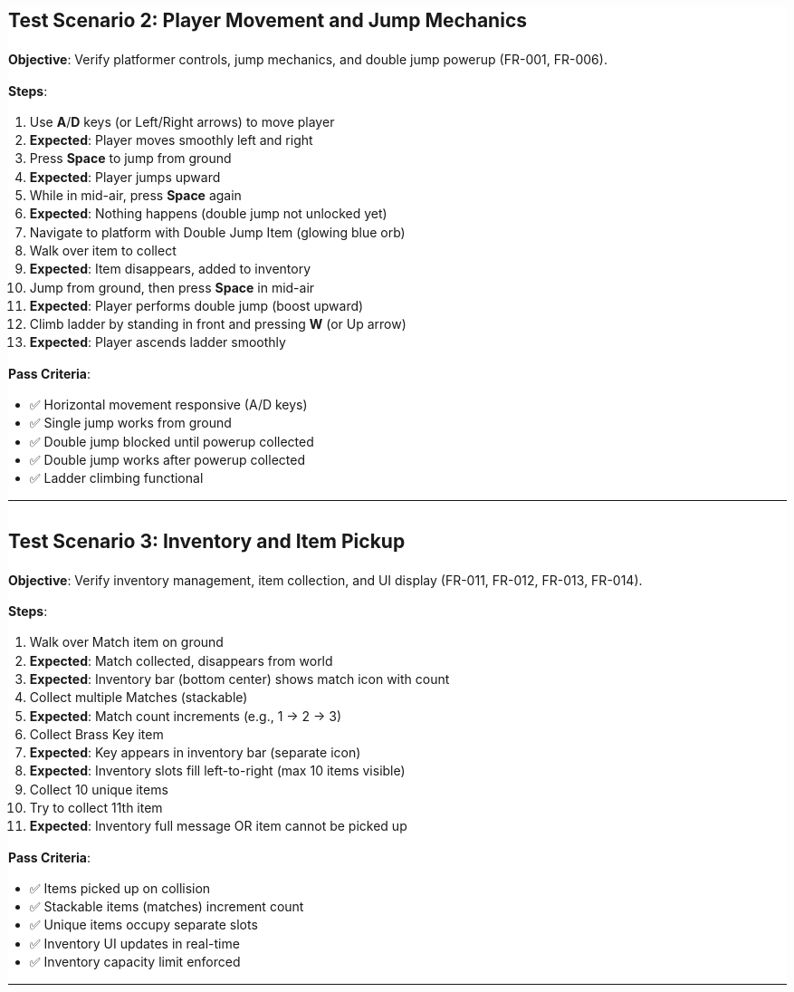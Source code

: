 
## Test Scenario 2: Player Movement and Jump Mechanics

**Objective**: Verify platformer controls, jump mechanics, and double jump powerup (FR-001, FR-006).

**Steps**:
1. Use **A**/**D** keys (or Left/Right arrows) to move player
2. **Expected**: Player moves smoothly left and right
3. Press **Space** to jump from ground
4. **Expected**: Player jumps upward
5. While in mid-air, press **Space** again
6. **Expected**: Nothing happens (double jump not unlocked yet)
7. Navigate to platform with Double Jump Item (glowing blue orb)
8. Walk over item to collect
9. **Expected**: Item disappears, added to inventory
10. Jump from ground, then press **Space** in mid-air
11. **Expected**: Player performs double jump (boost upward)
12. Climb ladder by standing in front and pressing **W** (or Up arrow)
13. **Expected**: Player ascends ladder smoothly

**Pass Criteria**:
- ✅ Horizontal movement responsive (A/D keys)
- ✅ Single jump works from ground
- ✅ Double jump blocked until powerup collected
- ✅ Double jump works after powerup collected
- ✅ Ladder climbing functional

---

## Test Scenario 3: Inventory and Item Pickup

**Objective**: Verify inventory management, item collection, and UI display (FR-011, FR-012, FR-013, FR-014).

**Steps**:
1. Walk over Match item on ground
2. **Expected**: Match collected, disappears from world
3. **Expected**: Inventory bar (bottom center) shows match icon with count
4. Collect multiple Matches (stackable)
5. **Expected**: Match count increments (e.g., 1 → 2 → 3)
6. Collect Brass Key item
7. **Expected**: Key appears in inventory bar (separate icon)
8. **Expected**: Inventory slots fill left-to-right (max 10 items visible)
9. Collect 10 unique items
10. Try to collect 11th item
11. **Expected**: Inventory full message OR item cannot be picked up

**Pass Criteria**:
- ✅ Items picked up on collision
- ✅ Stackable items (matches) increment count
- ✅ Unique items occupy separate slots
- ✅ Inventory UI updates in real-time
- ✅ Inventory capacity limit enforced

---